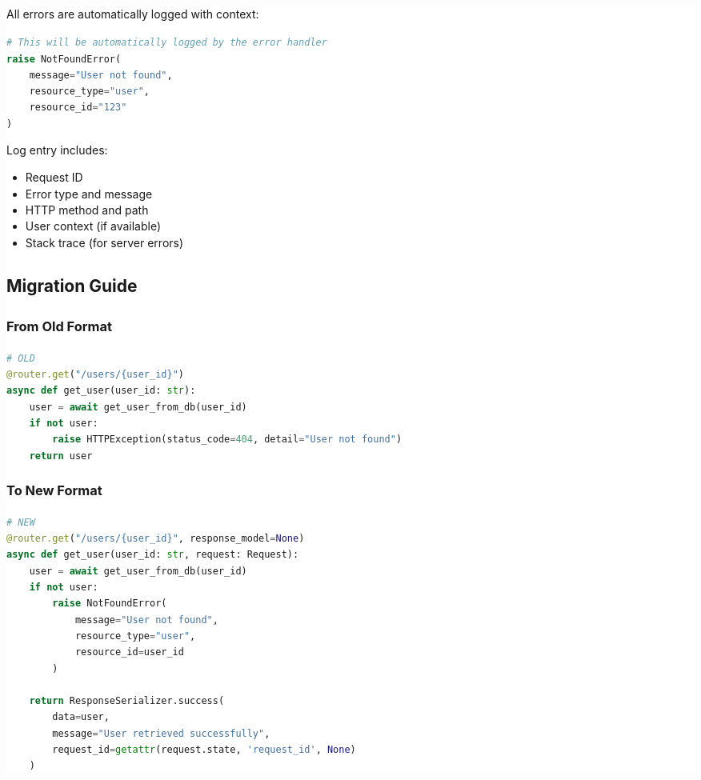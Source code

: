 All errors are automatically logged with context:

```python
# This will be automatically logged by the error handler
raise NotFoundError(
    message="User not found",
    resource_type="user",
    resource_id="123"
)
```

Log entry includes:

- Request ID
- Error type and message
- HTTP method and path
- User context (if available)
- Stack trace (for server errors)

## Migration Guide

### From Old Format

```python
# OLD
@router.get("/users/{user_id}")
async def get_user(user_id: str):
    user = await get_user_from_db(user_id)
    if not user:
        raise HTTPException(status_code=404, detail="User not found")
    return user
```

### To New Format

```python
# NEW
@router.get("/users/{user_id}", response_model=None)
async def get_user(user_id: str, request: Request):
    user = await get_user_from_db(user_id)
    if not user:
        raise NotFoundError(
            message="User not found",
            resource_type="user",
            resource_id=user_id
        )

    return ResponseSerializer.success(
        data=user,
        message="User retrieved successfully",
        request_id=getattr(request.state, 'request_id', None)
    )
```
